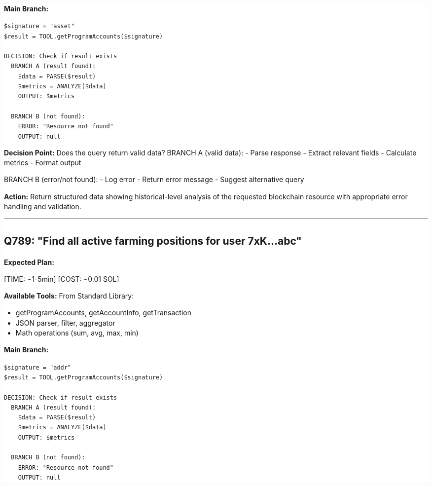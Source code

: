 **Main Branch:**
```
$signature = "asset"
$result = TOOL.getProgramAccounts($signature)

DECISION: Check if result exists
  BRANCH A (result found):
    $data = PARSE($result)
    $metrics = ANALYZE($data)
    OUTPUT: $metrics

  BRANCH B (not found):
    ERROR: "Resource not found"
    OUTPUT: null
```

**Decision Point:** Does the query return valid data?
  BRANCH A (valid data):
    - Parse response
    - Extract relevant fields
    - Calculate metrics
    - Format output

  BRANCH B (error/not found):
    - Log error
    - Return error message
    - Suggest alternative query

**Action:**
Return structured data showing historical-level analysis of the requested blockchain resource with appropriate error handling and validation.

---

## Q789: "Find all active farming positions for user 7xK...abc"

**Expected Plan:**

[TIME: ~1-5min] [COST: ~0.01 SOL]

**Available Tools:**
From Standard Library:
  - getProgramAccounts, getAccountInfo, getTransaction
  - JSON parser, filter, aggregator
  - Math operations (sum, avg, max, min)

**Main Branch:**
```
$signature = "addr"
$result = TOOL.getProgramAccounts($signature)

DECISION: Check if result exists
  BRANCH A (result found):
    $data = PARSE($result)
    $metrics = ANALYZE($data)
    OUTPUT: $metrics

  BRANCH B (not found):
    ERROR: "Resource not found"
    OUTPUT: null
```
